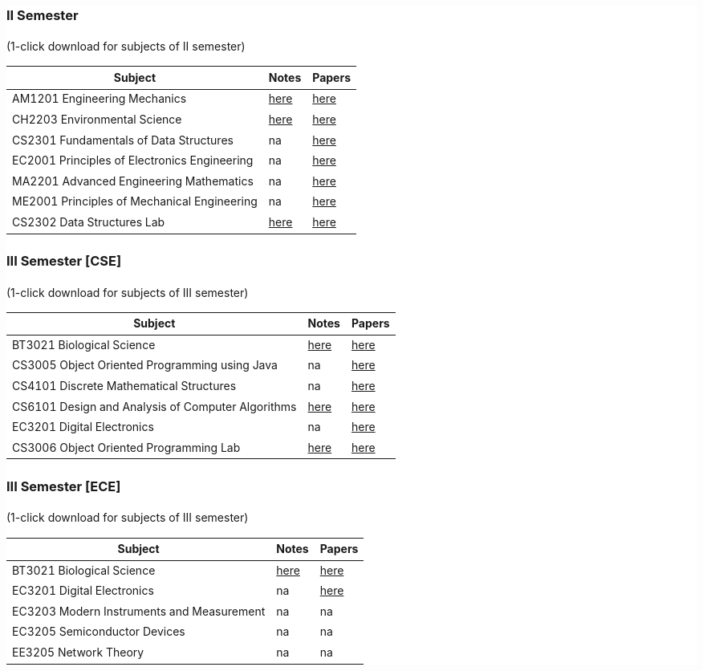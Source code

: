 

### II Semester
(1-click download for subjects of II semester)


| Subject	        | Notes	| Papers |
|-----------------------|-------|--------|
| AM1201 Engineering Mechanics                 | [here](https://www.dropbox.com/sh/decl4ac3b4dt9me/AAAjYFmKWxFSVkAQUcYn4SzGa?dl=1)     | [here](https://www.dropbox.com/sh/tzi184szi752rco/AABQv8sz13u6bftG8jxE16Sba?dl=1) |
| CH2203 Environmental Science                 | [here](https://www.dropbox.com/sh/0xo289tfcbid8q7/AACqzqKuNjFd-gbDcPIjciR0a?dl=1)     | [here](https://www.dropbox.com/sh/kejl96opepgbv04/AAAifbfPPA9ZqIbGobprHRDva?dl=1) |
| CS2301 Fundamentals of Data Structures       | na     | [here](https://www.dropbox.com/sh/rin5279n5td3pfb/AACWewKRSBqHKqsiJ-8E_bTza?dl=1) |
| EC2001 Principles of Electronics Engineering | na     | [here](https://www.dropbox.com/sh/g8b6372bbws24l4/AAA8YuX2NW-OWD9dbwtr-w55a?dl=1) |
| MA2201 Advanced Engineering Mathematics      | na     | [here](https://www.dropbox.com/sh/n69mdqvpvarxco1/AAAt0UXupaLIeilfMgN9k88Ka?dl=1) |
| ME2001 Principles of Mechanical Engineering  | na     | [here](https://www.dropbox.com/sh/sexzyu0satkm30z/AABWjBql6OSCryLZqziVAmaga?dl=1) |
| CS2302 Data Structures Lab                   | [here](https://www.dropbox.com/sh/87rxklmm1dptnmw/AABvMaxrpwweVhCCR2VKKUb8a?dl=1)     | [here](https://www.dropbox.com/sh/kb443cnhflcikac/AACJeex2PyBP5Z9ZKgh860-ra?dl=1) |


### III Semester [CSE]
(1-click download for subjects of III semester)


| Subject	        | Notes	| Papers |
|-----------------------|-------|--------|
| BT3021 Biological Science                         | [here](https://www.dropbox.com/sh/4h7qbkuavzapvm8/AAC59qzH5cdr0Xl-KYvyp1cra?dl=1)     | [here](https://www.dropbox.com/sh/mwi1puqlozxlqx5/AABe_PeRcxXn9ZlXStOoIp3Da?dl=1) |
| CS3005 Object Oriented Programming using Java     | na     | [here](https://www.dropbox.com/sh/sd55ax2gz1lrxm3/AADq76x663dwRLucFbr50AWYa?dl=1) |
| CS4101 Discrete Mathematical Structures           | na     | [here](https://www.dropbox.com/sh/igrh1i537m2d7r1/AAC9nXv9c-YxWj2UK307gSiea?dl=1) |
| CS6101 Design and Analysis of Computer Algorithms | [here](https://www.dropbox.com/sh/wyzjjn4vqv3fbw0/AABPGoztQ7j8blc9Vp_4Gi3ja?dl=1)     | [here](https://www.dropbox.com/sh/tyvzoee9qlc5vri/AABwSZHBwRrBX4suU0ueJcJba?dl=1) |
| EC3201 Digital Electronics                        | na     | [here](https://www.dropbox.com/sh/hiodeprohd785kv/AABrlRruf2Vxf-fsdP7vua3Ha?dl=0) |
| CS3006 Object Oriented Programming Lab            | [here](https://www.dropbox.com/sh/guzcqm5315309s7/AAB6VsnW8AtSIh2H3GD-JXw-a?dl=1)     | [here](https://www.dropbox.com/sh/tdvaa2yl3r4dpby/AADJZTwIJl83qEVNmejKUUzha?dl=1) |



### III Semester [ECE]
(1-click download for subjects of III semester)


| Subject	        | Notes	| Papers |
|-----------------------|-------|--------|
| BT3021 Biological Science                         | [here](https://www.dropbox.com/sh/4h7qbkuavzapvm8/AAC59qzH5cdr0Xl-KYvyp1cra?dl=1)     | [here](https://www.dropbox.com/sh/mwi1puqlozxlqx5/AABe_PeRcxXn9ZlXStOoIp3Da?dl=1) |
| EC3201 Digital Electronics                        | na     | [here](https://www.dropbox.com/sh/hiodeprohd785kv/AABrlRruf2Vxf-fsdP7vua3Ha?dl=0) |
| EC3203 Modern Instruments and Measurement         | na     | na |
| EC3205 Semiconductor Devices                      | na     | na |
| EE3205 Network Theory                             | na     | na |
